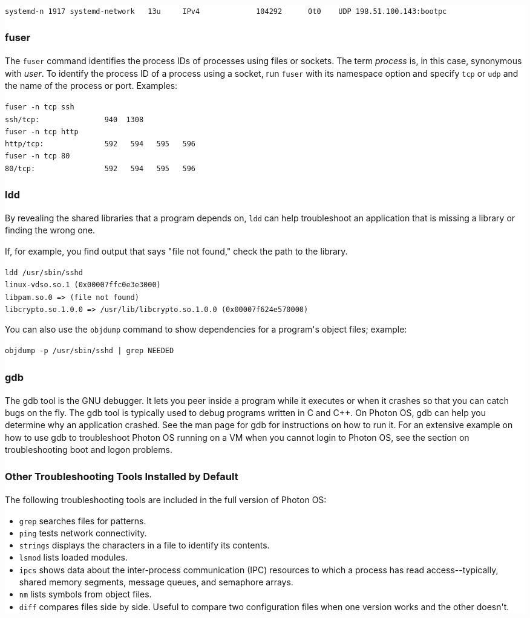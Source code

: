 	systemd-n 1917 systemd-network   13u     IPv4             104292      0t0    UDP 198.51.100.143:bootpc

### fuser

The `fuser` command identifies the process IDs of processes using files or sockets. The term _process_ is, in this case, synonymous with _user_. To identify the process ID of a process using a socket, run `fuser` with its namespace option and specify `tcp` or `udp` and the name of the process or port. Examples: 

	fuser -n tcp ssh
	ssh/tcp:               940  1308
	fuser -n tcp http
	http/tcp:              592   594   595   596
	fuser -n tcp 80
	80/tcp:                592   594   595   596


### ldd

By revealing the shared libraries that a program depends on, `ldd` can help troubleshoot an application that is missing a library or finding the wrong one.

If, for example, you find output that says "file not found," check the path to the library.  

	ldd /usr/sbin/sshd
    linux-vdso.so.1 (0x00007ffc0e3e3000)
    libpam.so.0 => (file not found)
    libcrypto.so.1.0.0 => /usr/lib/libcrypto.so.1.0.0 (0x00007f624e570000)

You can also use the `objdump` command to show dependencies for a program's object files; example:

	objdump -p /usr/sbin/sshd | grep NEEDED

### gdb

The gdb tool is the GNU debugger. It lets you peer inside a program while it executes or when it crashes so that you can catch bugs on the fly. The gdb tool is typically used to debug programs written in C and C++. On Photon OS, gdb can help you determine why an application crashed. See the man page for gdb for instructions on how to run it. For an extensive example on how to use gdb to troubleshoot Photon OS running on a VM when you cannot login to Photon OS, see the section on troubleshooting boot and logon problems. 

### Other Troubleshooting Tools Installed by Default

The following troubleshooting tools are included in the full version of Photon OS: 

* `grep` searches files for patterns. 
* `ping` tests network connectivity. 
* `strings` displays the characters in a file to identify its contents.
* `lsmod` lists loaded modules.
* `ipcs` shows data about the inter-process communication (IPC) resources to which a process has read access--typically, shared memory segments, message queues, and semaphore arrays.
* `nm` lists symbols from object files. 
* `diff` compares files side by side. Useful to compare two configuration files when one version works and the other doesn't. 
